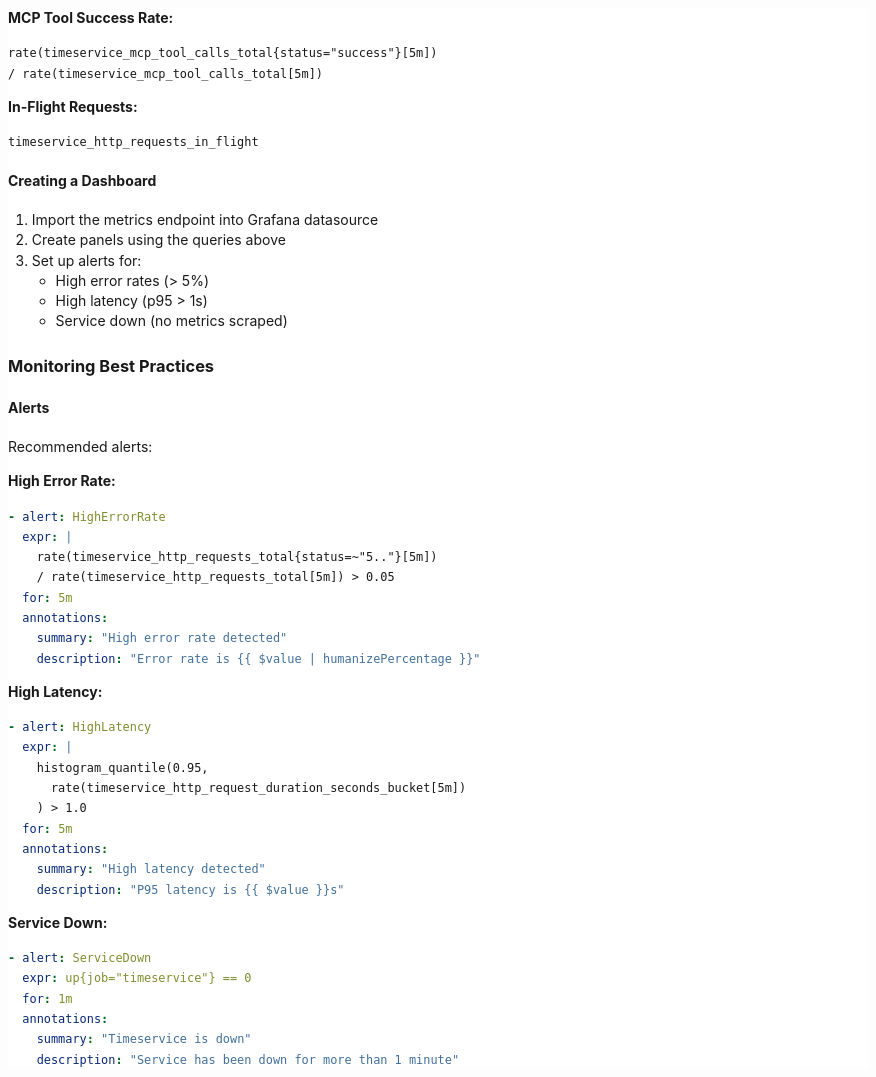 **MCP Tool Success Rate:**
```promql
rate(timeservice_mcp_tool_calls_total{status="success"}[5m])
/ rate(timeservice_mcp_tool_calls_total[5m])
```

**In-Flight Requests:**
```promql
timeservice_http_requests_in_flight
```

#### Creating a Dashboard

1. Import the metrics endpoint into Grafana datasource
2. Create panels using the queries above
3. Set up alerts for:
   - High error rates (> 5%)
   - High latency (p95 > 1s)
   - Service down (no metrics scraped)

### Monitoring Best Practices

#### Alerts

Recommended alerts:

**High Error Rate:**
```yaml
- alert: HighErrorRate
  expr: |
    rate(timeservice_http_requests_total{status=~"5.."}[5m])
    / rate(timeservice_http_requests_total[5m]) > 0.05
  for: 5m
  annotations:
    summary: "High error rate detected"
    description: "Error rate is {{ $value | humanizePercentage }}"
```

**High Latency:**
```yaml
- alert: HighLatency
  expr: |
    histogram_quantile(0.95,
      rate(timeservice_http_request_duration_seconds_bucket[5m])
    ) > 1.0
  for: 5m
  annotations:
    summary: "High latency detected"
    description: "P95 latency is {{ $value }}s"
```

**Service Down:**
```yaml
- alert: ServiceDown
  expr: up{job="timeservice"} == 0
  for: 1m
  annotations:
    summary: "Timeservice is down"
    description: "Service has been down for more than 1 minute"
```
